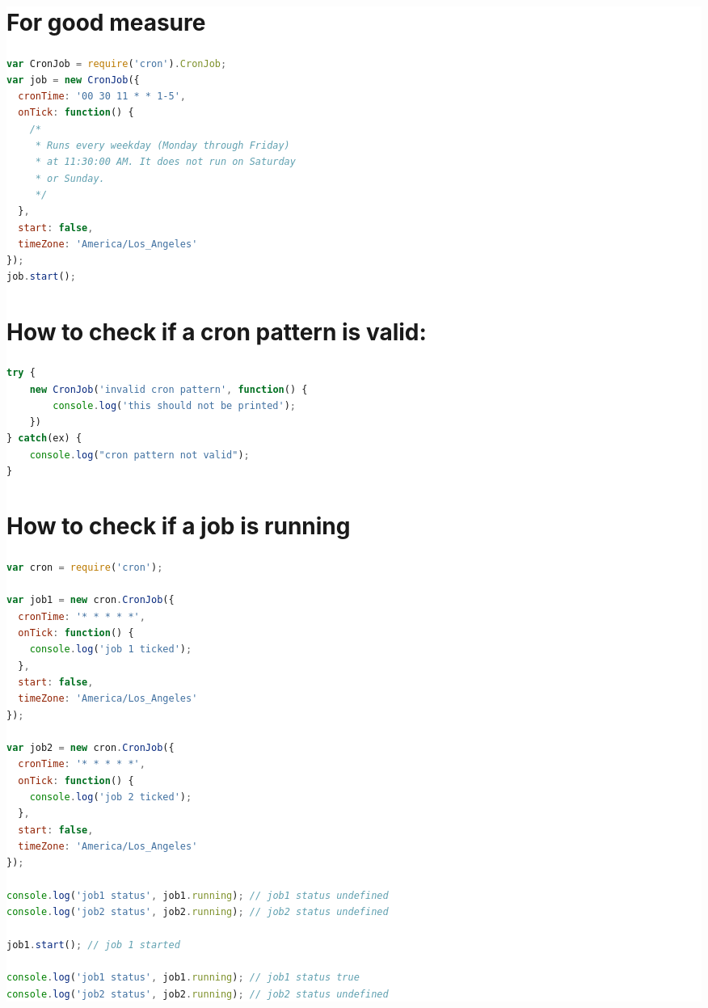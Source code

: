 For good measure
==========

```javascript
var CronJob = require('cron').CronJob;
var job = new CronJob({
  cronTime: '00 30 11 * * 1-5',
  onTick: function() {
    /*
     * Runs every weekday (Monday through Friday)
     * at 11:30:00 AM. It does not run on Saturday
     * or Sunday.
     */
  },
  start: false,
  timeZone: 'America/Los_Angeles'
});
job.start();
```


How to check if a cron pattern is valid:
==========

```javascript
try {
	new CronJob('invalid cron pattern', function() {
		console.log('this should not be printed');
	})
} catch(ex) {
	console.log("cron pattern not valid");
}
```


How to check if a job is running
==========

```javascript
var cron = require('cron');

var job1 = new cron.CronJob({
  cronTime: '* * * * *',
  onTick: function() {
    console.log('job 1 ticked');
  },
  start: false,
  timeZone: 'America/Los_Angeles'
});

var job2 = new cron.CronJob({
  cronTime: '* * * * *',
  onTick: function() {
    console.log('job 2 ticked');
  },
  start: false,
  timeZone: 'America/Los_Angeles'
});

console.log('job1 status', job1.running); // job1 status undefined
console.log('job2 status', job2.running); // job2 status undefined

job1.start(); // job 1 started

console.log('job1 status', job1.running); // job1 status true
console.log('job2 status', job2.running); // job2 status undefined
```
